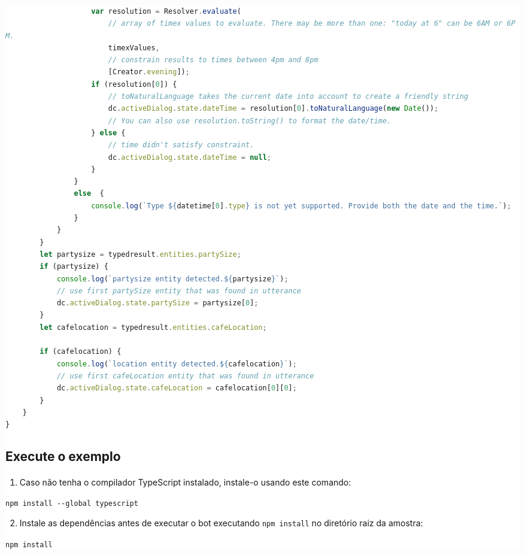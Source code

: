 ```typescript
                    var resolution = Resolver.evaluate(
                        // array of timex values to evaluate. There may be more than one: "today at 6" can be 6AM or 6PM.
                        timexValues,
                        // constrain results to times between 4pm and 8pm                        
                        [Creator.evening]);
                    if (resolution[0]) {
                        // toNaturalLanguage takes the current date into account to create a friendly string
                        dc.activeDialog.state.dateTime = resolution[0].toNaturalLanguage(new Date());
                        // You can also use resolution.toString() to format the date/time.
                    } else {
                        // time didn't satisfy constraint.
                        dc.activeDialog.state.dateTime = null;
                    }
                } 
                else  {
                    console.log(`Type ${datetime[0].type} is not yet supported. Provide both the date and the time.`);
                }
            }                                                
        }
        let partysize = typedresult.entities.partySize;
        if (partysize) {
            console.log(`partysize entity detected.${partysize}`);
            // use first partySize entity that was found in utterance
            dc.activeDialog.state.partySize = partysize[0];
        }
        let cafelocation = typedresult.entities.cafeLocation;

        if (cafelocation) {
            console.log(`location entity detected.${cafelocation}`);
            // use first cafeLocation entity that was found in utterance
            dc.activeDialog.state.cafeLocation = cafelocation[0][0];
        }
    } 
}
```

## <a name="run-the-sample"></a>Execute o exemplo

1. Caso não tenha o compilador TypeScript instalado, instale-o usando este comando:

```
npm install --global typescript
```

2. Instale as dependências antes de executar o bot executando `npm install` no diretório raiz da amostra:

```
npm install
```
